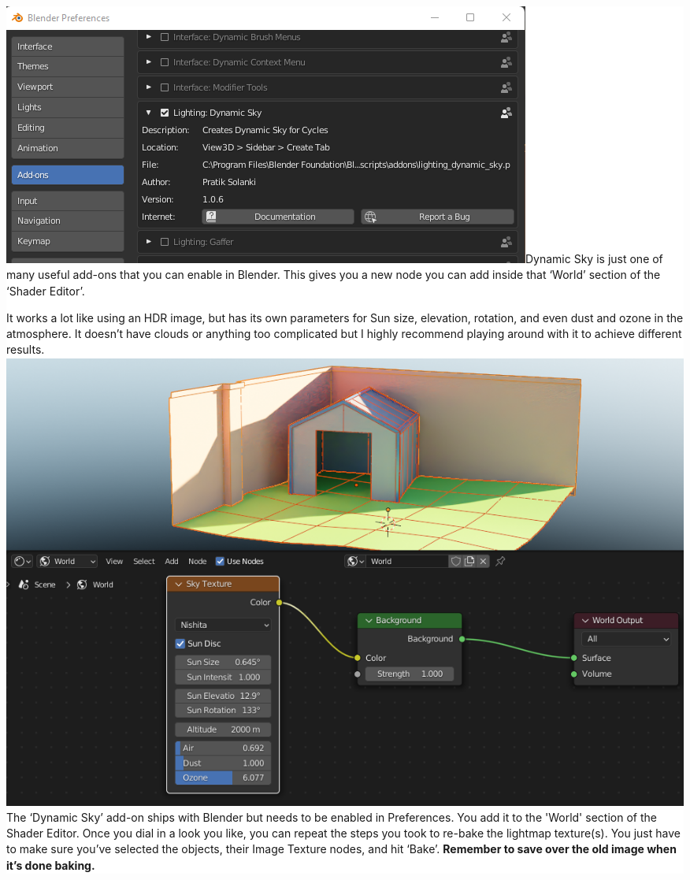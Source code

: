![Blender's Preferences window; Add-ons section; The Lighting:Dynamic Sky add-on is enabled via checkbox.](./content/images/2022/05/SkyAddon.png)Dynamic Sky is just one of many useful add-ons that you can enable in Blender.
This gives you a new node you can add inside that ‘World’ section of the ‘Shader Editor’.

It works a lot like using an HDR image, but has its own parameters for Sun size, elevation, rotation, and even dust and ozone in the atmosphere. It doesn’t have clouds or anything too complicated but I highly recommend playing around with it to achieve different results.
![Split view: Top shows the backyard shed scene. Bottom shows Blender's Shader Editor with the World's node graph featuring the 'Sky Texture' node.](./content/images/2022/05/SkyGraph.png)The ‘Dynamic Sky’ add-on ships with Blender but needs to be enabled in Preferences. You add it to the 'World' section of the Shader Editor.
Once you dial in a look you like, you can repeat the steps you took to re-bake the lightmap texture(s). You just have to make sure you’ve selected the objects, their Image Texture nodes, and hit ‘Bake’. **Remember to save over the old image when it’s done baking.**
